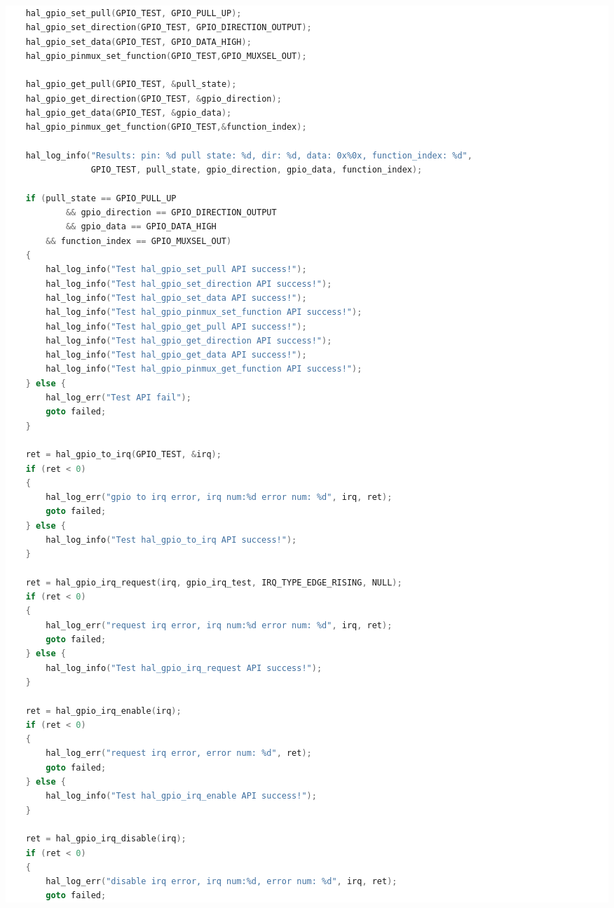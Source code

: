 ```c
    hal_gpio_set_pull(GPIO_TEST, GPIO_PULL_UP);
    hal_gpio_set_direction(GPIO_TEST, GPIO_DIRECTION_OUTPUT);
    hal_gpio_set_data(GPIO_TEST, GPIO_DATA_HIGH);
    hal_gpio_pinmux_set_function(GPIO_TEST,GPIO_MUXSEL_OUT);

    hal_gpio_get_pull(GPIO_TEST, &pull_state);
    hal_gpio_get_direction(GPIO_TEST, &gpio_direction);
    hal_gpio_get_data(GPIO_TEST, &gpio_data);
    hal_gpio_pinmux_get_function(GPIO_TEST,&function_index);

    hal_log_info("Results: pin: %d pull state: %d, dir: %d, data: 0x%0x, function_index: %d",
                 GPIO_TEST, pull_state, gpio_direction, gpio_data, function_index);

    if (pull_state == GPIO_PULL_UP
            && gpio_direction == GPIO_DIRECTION_OUTPUT
            && gpio_data == GPIO_DATA_HIGH
        && function_index == GPIO_MUXSEL_OUT)
    {
        hal_log_info("Test hal_gpio_set_pull API success!");
        hal_log_info("Test hal_gpio_set_direction API success!");
        hal_log_info("Test hal_gpio_set_data API success!");
        hal_log_info("Test hal_gpio_pinmux_set_function API success!");
        hal_log_info("Test hal_gpio_get_pull API success!");
        hal_log_info("Test hal_gpio_get_direction API success!");
        hal_log_info("Test hal_gpio_get_data API success!");
        hal_log_info("Test hal_gpio_pinmux_get_function API success!");
    } else {
        hal_log_err("Test API fail");
        goto failed;
    }

    ret = hal_gpio_to_irq(GPIO_TEST, &irq);
    if (ret < 0)
    {
        hal_log_err("gpio to irq error, irq num:%d error num: %d", irq, ret);
        goto failed;
    } else {
        hal_log_info("Test hal_gpio_to_irq API success!");
    }

    ret = hal_gpio_irq_request(irq, gpio_irq_test, IRQ_TYPE_EDGE_RISING, NULL);
    if (ret < 0)
    {
        hal_log_err("request irq error, irq num:%d error num: %d", irq, ret);
        goto failed;
    } else {
        hal_log_info("Test hal_gpio_irq_request API success!");
    }

    ret = hal_gpio_irq_enable(irq);
    if (ret < 0)
    {
        hal_log_err("request irq error, error num: %d", ret);
        goto failed;
    } else {
        hal_log_info("Test hal_gpio_irq_enable API success!");
    }

    ret = hal_gpio_irq_disable(irq);
    if (ret < 0)
    {
        hal_log_err("disable irq error, irq num:%d, error num: %d", irq, ret);
        goto failed;
```